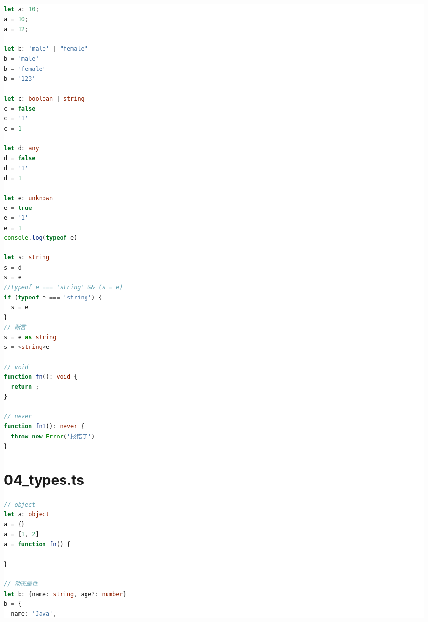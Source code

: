 ```typescript
let a: 10;
a = 10;
a = 12;

let b: 'male' | "female"
b = 'male'
b = 'female'
b = '123'

let c: boolean | string
c = false
c = '1'
c = 1

let d: any
d = false
d = '1'
d = 1

let e: unknown
e = true
e = '1'
e = 1
console.log(typeof e)

let s: string
s = d
s = e
//typeof e === 'string' && (s = e)
if (typeof e === 'string') {
  s = e
}
// 断言
s = e as string
s = <string>e

// void
function fn(): void {
  return ;
}

// never
function fn1(): never {
  throw new Error('报错了')
}
```

# 04_types.ts

```typescript
// object
let a: object
a = {}
a = [1, 2]
a = function fn() {

}

// 动态属性
let b: {name: string, age?: number}
b = {
  name: 'Java',
```